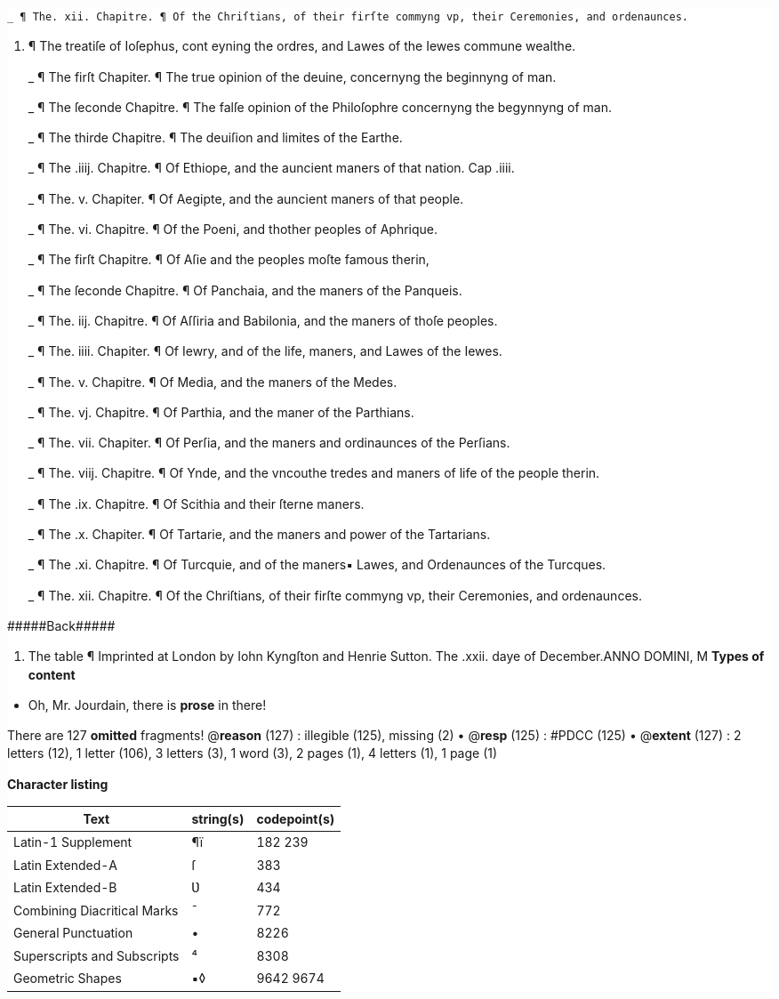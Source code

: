    _ ¶ The. xii. Chapitre. ¶ Of the Chriſtians, of their firſte commyng vp, their Ceremonies, and ordenaunces.

1. ¶ The treatiſe of Ioſephus, cont eyning the ordres, and Lawes of the Iewes commune wealthe.

    _ ¶ The firſt Chapiter. ¶ The true opinion of the deuine, concernyng the beginnyng of man.

    _ ¶ The ſeconde Chapitre. ¶ The falſe opinion of the Philoſophre concernyng the begynnyng of man.

    _ ¶ The thirde Chapitre. ¶ The deuiſion and limites of the Earthe.

    _ ¶ The .iiij. Chapitre. ¶ Of Ethiope, and the auncient maners of that nation. Cap .iiii.

    _ ¶ The. v. Chapiter. ¶ Of Aegipte, and the auncient maners of that people.

    _ ¶ The. vi. Chapitre. ¶ Of the Poeni, and thother peoples of Aphrique.

    _ ¶ The firſt Chapitre. ¶ Of Aſie and the peoples moſte famous therin,

    _ ¶ The ſeconde Chapitre. ¶ Of Panchaia, and the maners of the Panqueis.

    _ ¶ The. iij. Chapitre. ¶ Of Aſſiria and Babilonia, and the maners of thoſe peoples.

    _ ¶ The. iiii. Chapiter.
¶ Of Iewry, and of the life, maners, and Lawes of the Iewes.

    _ ¶ The. v. Chapitre. ¶ Of Media, and the maners of the Medes.

    _ ¶ The. vj. Chapitre. ¶ Of Parthia, and the maner of the Parthians.

    _ ¶ The. vii. Chapiter. ¶ Of Perſia, and the maners and ordinaunces of the Perſians.

    _ ¶ The. viij. Chapitre. ¶ Of Ynde, and the vncouthe tredes and maners of life of the people therin.

    _ ¶ The .ix. Chapitre. ¶ Of Scithia and their ſterne maners.

    _ ¶ The .x. Chapiter. ¶ Of Tartarie, and the maners and power of the Tartarians.

    _ ¶ The .xi. Chapitre. ¶ Of Turcquie, and of the maners▪ Lawes, and Ordenaunces of the Turcques.

    _ ¶ The. xii. Chapitre. ¶ Of the Chriſtians, of their firſte commyng vp, their Ceremonies, and ordenaunces.

#####Back#####

1. The table
¶ Imprinted at London by Iohn Kyngſton and Henrie Sutton. The .xxii. daye of December.ANNO DOMINI, M
**Types of content**

  * Oh, Mr. Jourdain, there is **prose** in there!

There are 127 **omitted** fragments! 
 @__reason__ (127) : illegible (125), missing (2)  •  @__resp__ (125) : #PDCC (125)  •  @__extent__ (127) : 2 letters (12), 1 letter (106), 3 letters (3), 1 word (3), 2 pages (1), 4 letters (1), 1 page (1)

**Character listing**


|Text|string(s)|codepoint(s)|
|---|---|---|
|Latin-1 Supplement|¶ï|182 239|
|Latin Extended-A|ſ|383|
|Latin Extended-B|Ʋ|434|
|Combining             Diacritical Marks|̄|772|
|General Punctuation|•|8226|
|Superscripts             and Subscripts|⁴|8308|
|Geometric Shapes|▪◊|9642 9674|